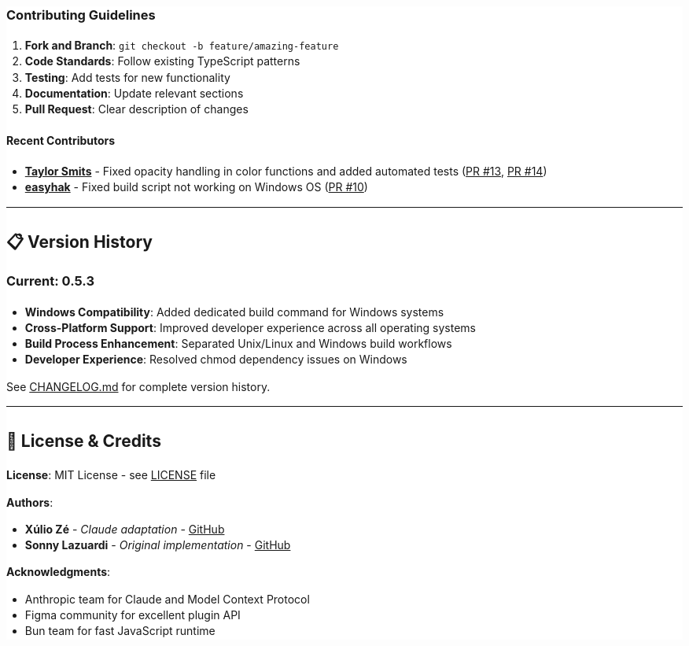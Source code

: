 ### Contributing Guidelines

1. **Fork and Branch**: `git checkout -b feature/amazing-feature`
2. **Code Standards**: Follow existing TypeScript patterns
3. **Testing**: Add tests for new functionality
4. **Documentation**: Update relevant sections
5. **Pull Request**: Clear description of changes

#### Recent Contributors
- **[Taylor Smits](https://github.com/smitstay)** - Fixed opacity handling in color functions and added automated tests ([PR #13](https://github.com/arinspunk/claude-talk-to-figma-mcp/pull/13), [PR #14](https://github.com/arinspunk/claude-talk-to-figma-mcp/pull/14))
- **[easyhak](https://github.com/easyhak)** - Fixed build script not working on Windows OS ([PR #10](https://github.com/arinspunk/claude-talk-to-figma-mcp/pull/10))

---

## 📋 Version History

### Current: 0.5.3
- **Windows Compatibility**: Added dedicated build command for Windows systems
- **Cross-Platform Support**: Improved developer experience across all operating systems
- **Build Process Enhancement**: Separated Unix/Linux and Windows build workflows
- **Developer Experience**: Resolved chmod dependency issues on Windows

See [CHANGELOG.md](CHANGELOG.md) for complete version history.

---

## 📄 License & Credits

**License**: MIT License - see [LICENSE](LICENSE) file

**Authors**:
- **Xúlio Zé** - *Claude adaptation* - [GitHub](https://github.com/arinspunk)
- **Sonny Lazuardi** - *Original implementation* - [GitHub](https://github.com/sonnylazuardi)

**Acknowledgments**:
- Anthropic team for Claude and Model Context Protocol
- Figma community for excellent plugin API
- Bun team for fast JavaScript runtime
